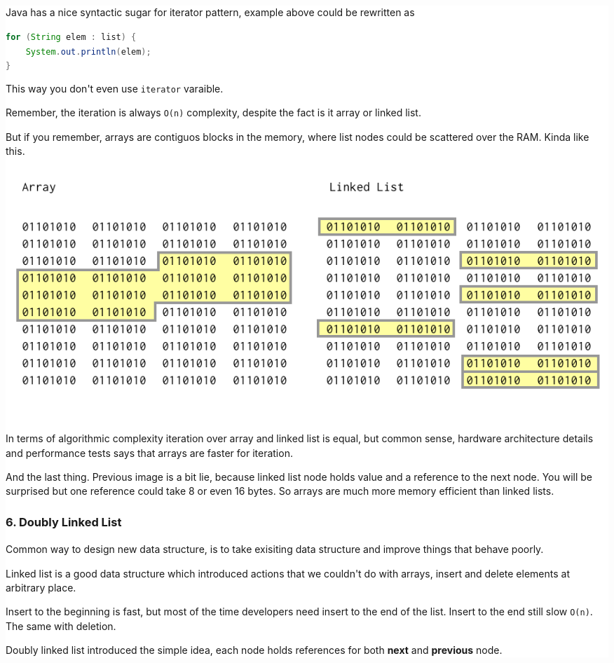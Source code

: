 Java has a nice syntactic sugar for iterator pattern, example above could be rewritten as

``` java
for (String elem : list) {
    System.out.println(elem);
}
```

This way you don't even use `iterator` varaible.

Remember, the iteration is always `O(n)` complexity, despite the fact is it array or linked list.

But if you remember, arrays are contiguos blocks in the memory, where list nodes could be scattered over the RAM.
Kinda like this.

<img src="/images/ds/array_in_memory.png" alt="img" style="width: 100%;"/>

In terms of algorithmic complexity iteration over array and linked list is equal, but common sense,
hardware architecture details and performance tests says that arrays are faster for iteration.

And the last thing. Previous image is a bit lie, because linked list node holds value and a reference to the next node.
You will be surprised but one reference could take 8 or even 16 bytes. So arrays are much more memory efficient than linked lists.

### 6. Doubly Linked List

Common way to design new data structure, is to take exisiting data structure and improve
things that behave poorly.

Linked list is a good data structure which introduced actions that we
couldn't do with arrays, insert and delete elements at arbitrary place.

Insert to the beginning is fast, but most of the time developers need insert to the end
of the list. Insert to the end still slow `O(n)`. The same with deletion.

Doubly linked list introduced the simple idea, each node holds references for both
**next** and **previous** node.
